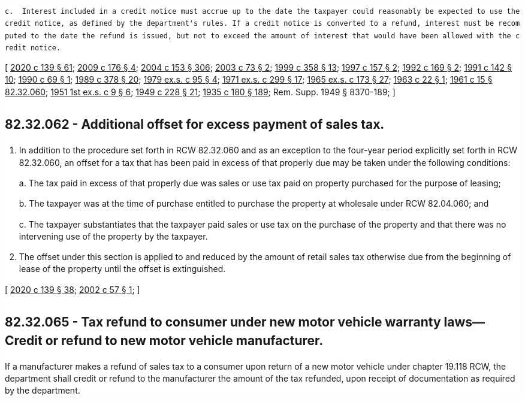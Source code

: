     c.  Interest included in a credit notice must accrue up to the date the taxpayer could reasonably be expected to use the credit notice, as defined by the department's rules. If a credit notice is converted to a refund, interest must be recomputed to the date the refund is issued, but not to exceed the amount of interest that would have been allowed with the credit notice.

\[ [2020 c 139 § 61](http://lawfilesext.leg.wa.gov/biennium/2019-20/Pdf/Bills/Session%20Laws/Senate/5402.SL.pdf?cite=2020%20c%20139%20§%2061); [2009 c 176 § 4](http://lawfilesext.leg.wa.gov/biennium/2009-10/Pdf/Bills/Session%20Laws/Senate/5571-S.SL.pdf?cite=2009%20c%20176%20§%204); [2004 c 153 § 306](http://lawfilesext.leg.wa.gov/biennium/2003-04/Pdf/Bills/Session%20Laws/Senate/6515.SL.pdf?cite=2004%20c%20153%20§%20306); [2003 c 73 § 2](http://lawfilesext.leg.wa.gov/biennium/2003-04/Pdf/Bills/Session%20Laws/House/1591.SL.pdf?cite=2003%20c%2073%20§%202); [1999 c 358 § 13](http://lawfilesext.leg.wa.gov/biennium/1999-00/Pdf/Bills/Session%20Laws/House/1623-S.SL.pdf?cite=1999%20c%20358%20§%2013); [1997 c 157 § 2](http://lawfilesext.leg.wa.gov/biennium/1997-98/Pdf/Bills/Session%20Laws/House/1342-S.SL.pdf?cite=1997%20c%20157%20§%202); [1992 c 169 § 2](http://lawfilesext.leg.wa.gov/biennium/1991-92/Pdf/Bills/Session%20Laws/House/2681.SL.pdf?cite=1992%20c%20169%20§%202); [1991 c 142 § 10](http://lawfilesext.leg.wa.gov/biennium/1991-92/Pdf/Bills/Session%20Laws/House/1401-S.SL.pdf?cite=1991%20c%20142%20§%2010); [1990 c 69 § 1](http://leg.wa.gov/CodeReviser/documents/sessionlaw/1990c69.pdf?cite=1990%20c%2069%20§%201); [1989 c 378 § 20](http://leg.wa.gov/CodeReviser/documents/sessionlaw/1989c378.pdf?cite=1989%20c%20378%20§%2020); [1979 ex.s. c 95 § 4](http://leg.wa.gov/CodeReviser/documents/sessionlaw/1979ex1c95.pdf?cite=1979%20ex.s.%20c%2095%20§%204); [1971 ex.s. c 299 § 17](http://leg.wa.gov/CodeReviser/documents/sessionlaw/1971ex1c299.pdf?cite=1971%20ex.s.%20c%20299%20§%2017); [1965 ex.s. c 173 § 27](http://leg.wa.gov/CodeReviser/documents/sessionlaw/1965ex1c173.pdf?cite=1965%20ex.s.%20c%20173%20§%2027); [1963 c 22 § 1](http://leg.wa.gov/CodeReviser/documents/sessionlaw/1963c22.pdf?cite=1963%20c%2022%20§%201); [1961 c 15 § 82.32.060](http://leg.wa.gov/CodeReviser/documents/sessionlaw/1961c15.pdf?cite=1961%20c%2015%20§%2082.32.060); [1951 1st ex.s. c 9 § 6](http://leg.wa.gov/CodeReviser/documents/sessionlaw/1951ex1c9.pdf?cite=1951%201st%20ex.s.%20c%209%20§%206); [1949 c 228 § 21](http://leg.wa.gov/CodeReviser/documents/sessionlaw/1949c228.pdf?cite=1949%20c%20228%20§%2021); [1935 c 180 § 189](http://leg.wa.gov/CodeReviser/documents/sessionlaw/1935c180.pdf?cite=1935%20c%20180%20§%20189); Rem. Supp. 1949 § 8370-189; \]

## 82.32.062 - Additional offset for excess payment of sales tax.
1. In addition to the procedure set forth in RCW 82.32.060 and as an exception to the four-year period explicitly set forth in RCW 82.32.060, an offset for a tax that has been paid in excess of that properly due may be taken under the following conditions:

    a.  The tax paid in excess of that properly due was sales or use tax paid on property purchased for the purpose of leasing;

    b.  The taxpayer was at the time of purchase entitled to purchase the property at wholesale under RCW 82.04.060; and

    c.  The taxpayer substantiates that the taxpayer paid sales or use tax on the purchase of the property and that there was no intervening use of the property by the taxpayer.

2. The offset under this section is applied to and reduced by the amount of retail sales tax otherwise due from the beginning of lease of the property until the offset is extinguished.

\[ [2020 c 139 § 38](http://lawfilesext.leg.wa.gov/biennium/2019-20/Pdf/Bills/Session%20Laws/Senate/5402.SL.pdf?cite=2020%20c%20139%20§%2038); [2002 c 57 § 1](http://lawfilesext.leg.wa.gov/biennium/2001-02/Pdf/Bills/Session%20Laws/Senate/5523.SL.pdf?cite=2002%20c%2057%20§%201); \]

## 82.32.065 - Tax refund to consumer under new motor vehicle warranty laws—Credit or refund to new motor vehicle manufacturer.
If a manufacturer makes a refund of sales tax to a consumer upon return of a new motor vehicle under chapter 19.118 RCW, the department shall credit or refund to the manufacturer the amount of the tax refunded, upon receipt of documentation as required by the department.
